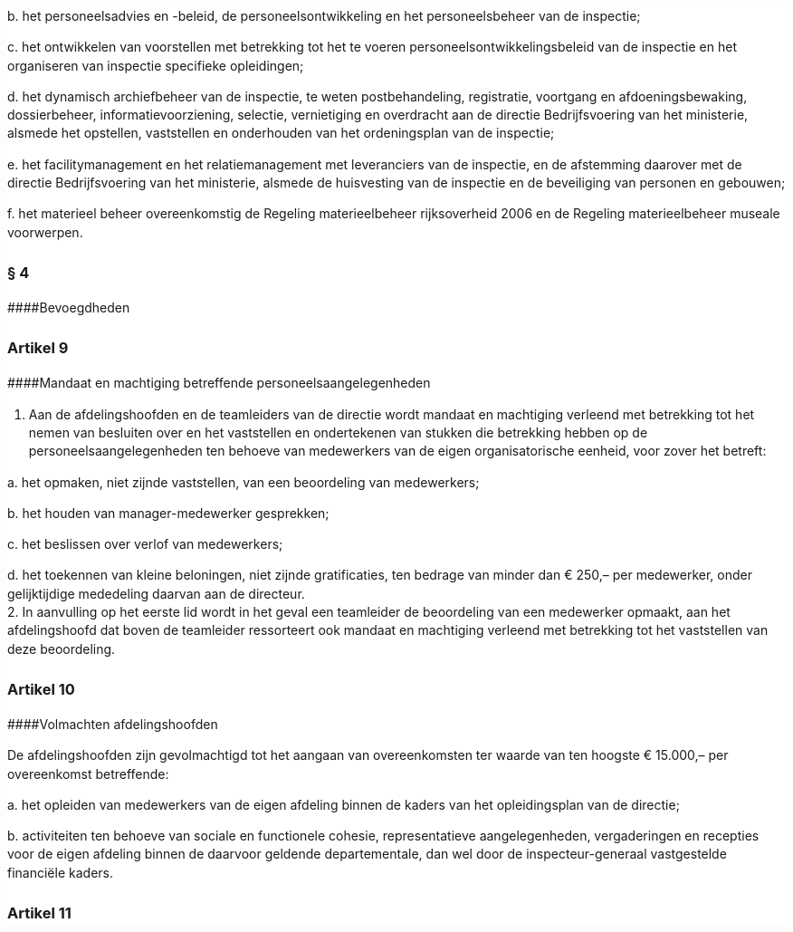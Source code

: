 b. het personeelsadvies en -beleid, de personeelsontwikkeling en het personeelsbeheer van de inspectie;  

c. het ontwikkelen van voorstellen met betrekking tot het te voeren personeelsontwikkelingsbeleid van de inspectie en het organiseren van inspectie specifieke opleidingen;  

d. het dynamisch archiefbeheer van de inspectie, te weten postbehandeling, registratie, voortgang en afdoeningsbewaking, dossierbeheer, informatievoorziening, selectie, vernietiging en overdracht aan de directie Bedrijfsvoering van het ministerie, alsmede het opstellen, vaststellen en onderhouden van het ordeningsplan van de inspectie;  

e. het facilitymanagement en het relatiemanagement met leveranciers van de inspectie, en de afstemming daarover met de directie Bedrijfsvoering van het ministerie, alsmede de huisvesting van de inspectie en de beveiliging van personen en gebouwen;  

f. het materieel beheer overeenkomstig de Regeling materieelbeheer rijksoverheid 2006 en de Regeling materieelbeheer museale voorwerpen.   

### §  4  

####Bevoegdheden

### Artikel  9  

####Mandaat en machtiging betreffende personeelsaangelegenheden

1.  Aan de afdelingshoofden en de teamleiders van de directie wordt mandaat en machtiging verleend met betrekking tot het nemen van besluiten over en het vaststellen en ondertekenen van stukken die betrekking hebben op de personeelsaangelegenheden ten behoeve van medewerkers van de eigen organisatorische eenheid, voor zover het betreft: 

a. het opmaken, niet zijnde vaststellen, van een beoordeling van medewerkers;  

b. het houden van manager-medewerker gesprekken;  

c. het beslissen over verlof van medewerkers;  

d. het toekennen van kleine beloningen, niet zijnde gratificaties, ten bedrage van minder dan € 250,– per medewerker, onder gelijktijdige mededeling daarvan aan de directeur.     
2.  In aanvulling op het eerste lid wordt in het geval een teamleider de beoordeling van een medewerker opmaakt, aan het afdelingshoofd dat boven de teamleider ressorteert ook mandaat en machtiging verleend met betrekking tot het vaststellen van deze beoordeling.  

### Artikel  10  

####Volmachten afdelingshoofden

De afdelingshoofden zijn gevolmachtigd tot het aangaan van overeenkomsten ter waarde van ten hoogste € 15.000,– per overeenkomst betreffende: 

a. het opleiden van medewerkers van de eigen afdeling binnen de kaders van het opleidingsplan van de directie;  

b. activiteiten ten behoeve van sociale en functionele cohesie, representatieve aangelegenheden, vergaderingen en recepties voor de eigen afdeling binnen de daarvoor geldende departementale, dan wel door de inspecteur-generaal vastgestelde financiële kaders.   

### Artikel  11  
